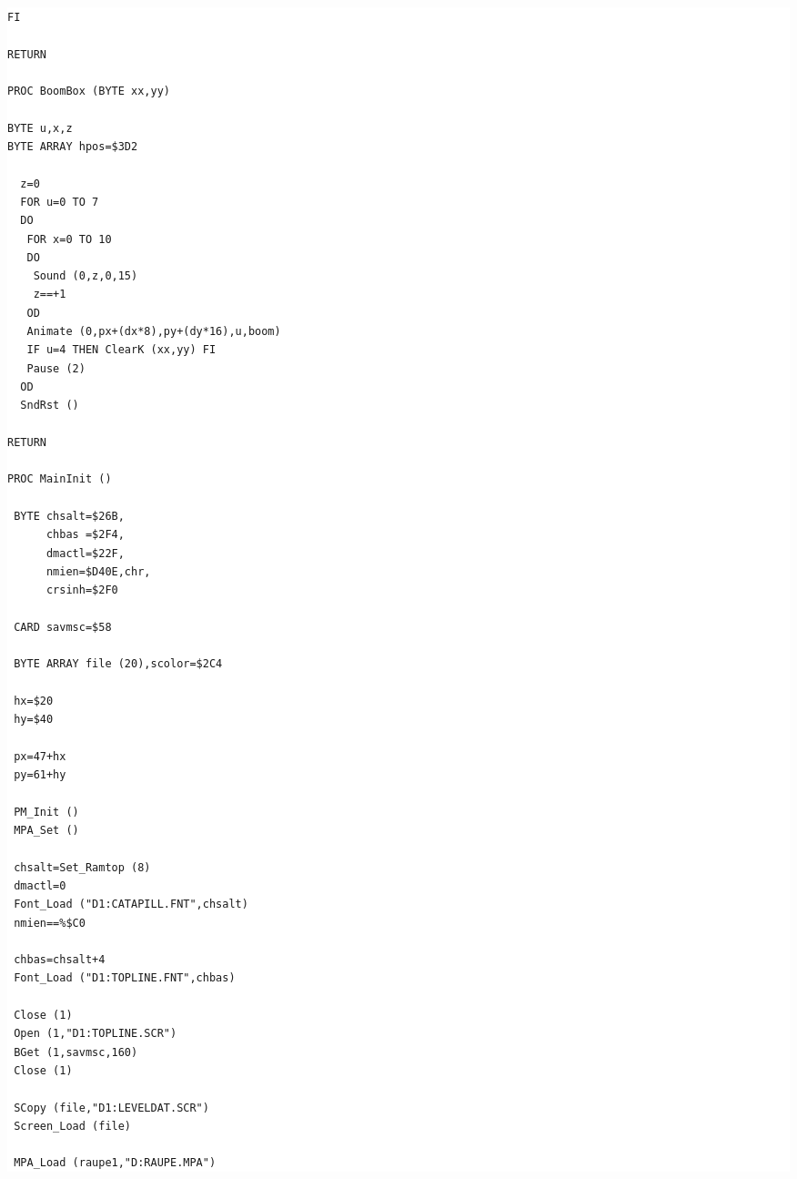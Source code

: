 ```
FI

RETURN

PROC BoomBox (BYTE xx,yy)

BYTE u,x,z
BYTE ARRAY hpos=$3D2

  z=0
  FOR u=0 TO 7 
  DO
   FOR x=0 TO 10 
   DO
    Sound (0,z,0,15)
    z==+1
   OD
   Animate (0,px+(dx*8),py+(dy*16),u,boom)
   IF u=4 THEN ClearK (xx,yy) FI
   Pause (2)
  OD
  SndRst ()

RETURN

PROC MainInit ()   

 BYTE chsalt=$26B,
      chbas =$2F4,
      dmactl=$22F,
      nmien=$D40E,chr,
      crsinh=$2F0

 CARD savmsc=$58

 BYTE ARRAY file (20),scolor=$2C4
 
 hx=$20
 hy=$40

 px=47+hx
 py=61+hy

 PM_Init ()
 MPA_Set ()

 chsalt=Set_Ramtop (8)
 dmactl=0
 Font_Load ("D1:CATAPILL.FNT",chsalt)
 nmien==%$C0

 chbas=chsalt+4
 Font_Load ("D1:TOPLINE.FNT",chbas)

 Close (1)
 Open (1,"D1:TOPLINE.SCR")
 BGet (1,savmsc,160)
 Close (1)
  
 SCopy (file,"D1:LEVELDAT.SCR")
 Screen_Load (file)

 MPA_Load (raupe1,"D:RAUPE.MPA")
```